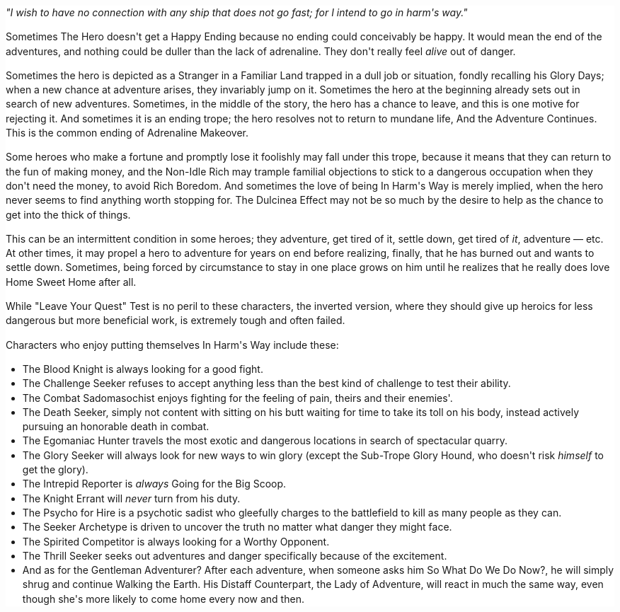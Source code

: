 _"I wish to have no connection with any ship that does not go fast; for I intend to go in harm's way."_

Sometimes The Hero doesn't get a Happy Ending because no ending could conceivably be happy. It would mean the end of the adventures, and nothing could be duller than the lack of adrenaline. They don't really feel _alive_ out of danger.

Sometimes the hero is depicted as a Stranger in a Familiar Land trapped in a dull job or situation, fondly recalling his Glory Days; when a new chance at adventure arises, they invariably jump on it. Sometimes the hero at the beginning already sets out in search of new adventures. Sometimes, in the middle of the story, the hero has a chance to leave, and this is one motive for rejecting it. And sometimes it is an ending trope; the hero resolves not to return to mundane life, And the Adventure Continues. This is the common ending of Adrenaline Makeover.

Some heroes who make a fortune and promptly lose it foolishly may fall under this trope, because it means that they can return to the fun of making money, and the Non-Idle Rich may trample familial objections to stick to a dangerous occupation when they don't need the money, to avoid Rich Boredom. And sometimes the love of being In Harm's Way is merely implied, when the hero never seems to find anything worth stopping for. The Dulcinea Effect may not be so much by the desire to help as the chance to get into the thick of things.

This can be an intermittent condition in some heroes; they adventure, get tired of it, settle down, get tired of _it_, adventure — etc. At other times, it may propel a hero to adventure for years on end before realizing, finally, that he has burned out and wants to settle down. Sometimes, being forced by circumstance to stay in one place grows on him until he realizes that he really does love Home Sweet Home after all.

While "Leave Your Quest" Test is no peril to these characters, the inverted version, where they should give up heroics for less dangerous but more beneficial work, is extremely tough and often failed.

Characters who enjoy putting themselves In Harm's Way include these:

-   The Blood Knight is always looking for a good fight.
-   The Challenge Seeker refuses to accept anything less than the best kind of challenge to test their ability.
-   The Combat Sadomasochist enjoys fighting for the feeling of pain, theirs and their enemies'.
-   The Death Seeker, simply not content with sitting on his butt waiting for time to take its toll on his body, instead actively pursuing an honorable death in combat.
-   The Egomaniac Hunter travels the most exotic and dangerous locations in search of spectacular quarry.
-   The Glory Seeker will always look for new ways to win glory (except the Sub-Trope Glory Hound, who doesn't risk _himself_ to get the glory).
-   The Intrepid Reporter is _always_ Going for the Big Scoop.
-   The Knight Errant will _never_ turn from his duty.
-   The Psycho for Hire is a psychotic sadist who gleefully charges to the battlefield to kill as many people as they can.
-   The Seeker Archetype is driven to uncover the truth no matter what danger they might face.
-   The Spirited Competitor is always looking for a Worthy Opponent.
-   The Thrill Seeker seeks out adventures and danger specifically because of the excitement.
-   And as for the Gentleman Adventurer? After each adventure, when someone asks him So What Do We Do Now?, he will simply shrug and continue Walking the Earth. His Distaff Counterpart, the Lady of Adventure, will react in much the same way, even though she's more likely to come home every now and then.
